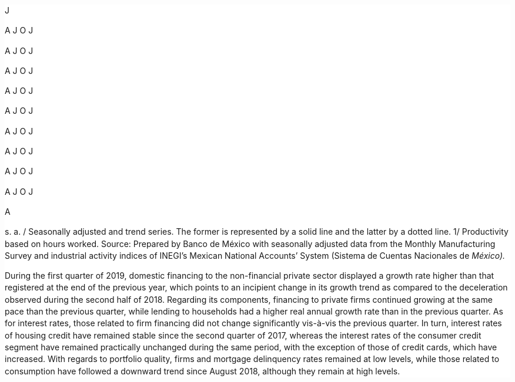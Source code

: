 
J


A J O J


A J O J


A J O J


A J O J


A J O J


A J O J


A J O J


A J O J


A J O J


A


s. a. / Seasonally adjusted and trend series. The former is represented by a
solid line and the latter by a dotted line.
1/ Productivity based on hours worked.
Source: Prepared by Banco de México with seasonally adjusted data from
the Monthly Manufacturing Survey and industrial activity indices of INEGI’s
Mexican National Accounts’ System (Sistema de Cuentas Nacionales de
_México)._

During the first quarter of 2019, domestic financing to
the non-financial private sector displayed a growth
rate higher than that registered at the end of the
previous year, which points to an incipient change in
its growth trend as compared to the deceleration
observed during the second half of 2018. Regarding
its components, financing to private firms continued
growing at the same pace than the previous quarter,
while lending to households had a higher real annual
growth rate than in the previous quarter. As for
interest rates, those related to firm financing did not
change significantly vis-à-vis the previous quarter. In
turn, interest rates of housing credit have remained
stable since the second quarter of 2017, whereas the
interest rates of the consumer credit segment have
remained practically unchanged during the same
period, with the exception of those of credit cards,
which have increased. With regards to portfolio
quality, firms and mortgage delinquency rates
remained at low levels, while those related to
consumption have followed a downward trend since
August 2018, although they remain at high levels.
